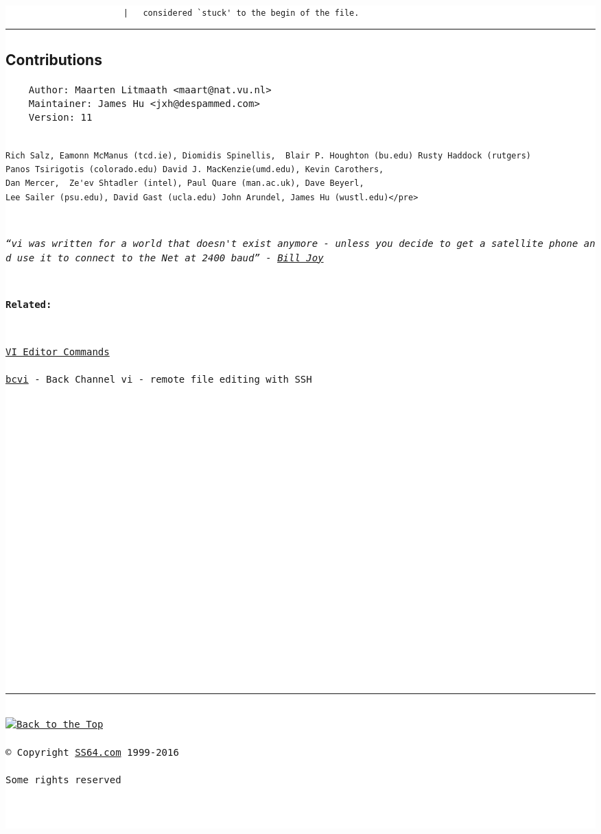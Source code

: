                             |   considered `stuck' to the begin of the file.
</pre>
<hr>
<h2><a id="contributions">Contributions</a>
</h2>
<pre>    Author: Maarten Litmaath &lt;maart@nat.vu.nl&gt;
    Maintainer: James Hu &lt;jxh@despammed.com&gt;
    Version: 11

    Rich Salz, Eamonn McManus (tcd.ie), Diomidis Spinellis,  Blair P. Houghton (bu.edu) Rusty Haddock (rutgers)
    Panos Tsirigotis (colorado.edu) David J. MacKenzie(umd.edu), Kevin Carothers, 
    Dan Mercer,  Ze'ev Shtadler (intel), Paul Quare (man.ac.uk), Dave Beyerl, 
    Lee Sailer (psu.edu), David Gast (ucla.edu) John Arundel, James Hu (wustl.edu)</pre>
<p class="quote"><i>“vi was written for a world that doesn't exist anymore - unless you decide to get a satellite phone and use it to connect to the Net at 2400 baud” - <a href="http://www.theregister.co.uk/Print/2003/09/11/bill_joys_greatest_gift/">Bill Joy</a></i></p>
<p><b><a id="links"></a>Related:</b></p>
<p><a href="vi.html">VI Editor Commands</a><br>
<a href="https://github.com/grantm/bcvi">bcvi</a> - Back Channel vi - remote file editing with SSH<br>
</p><p>

<ins class="adsbygoogle" style="display:inline-block;width:300px;height:250px" data-ad-client="ca-pub-6140977852749469" data-ad-slot="4615356305"></ins>
<script>
(adsbygoogle = window.adsbygoogle || []).push({});
</script></p>
<hr>
<div id="bl" class="footer"><a href="vi-reference.html#"><img src="images/top.png" width="30" height="22" alt="Back to the Top"></a></div>
<div id="br" class="footer, tagline">© Copyright <a href="index.html">SS64.com</a> 1999-2016<br>
Some rights reserved</div>
